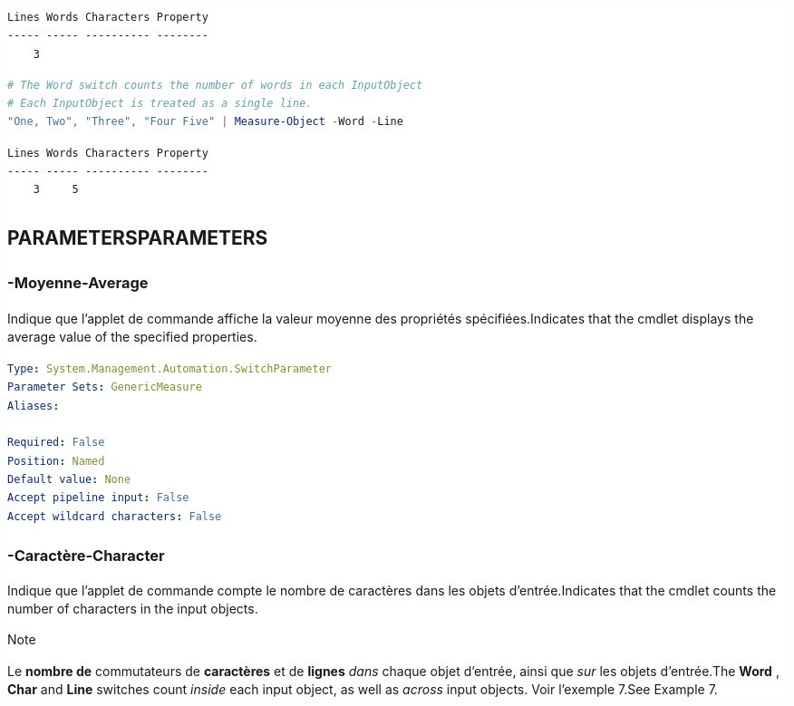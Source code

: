 ```Output
Lines Words Characters Property
----- ----- ---------- --------
    3
```

```powershell
# The Word switch counts the number of words in each InputObject
# Each InputObject is treated as a single line.
"One, Two", "Three", "Four Five" | Measure-Object -Word -Line
```

```Output
Lines Words Characters Property
----- ----- ---------- --------
    3     5
```

## <span data-ttu-id="f44ec-143">PARAMETERS</span><span class="sxs-lookup"><span data-stu-id="f44ec-143">PARAMETERS</span></span>

### <span data-ttu-id="f44ec-144">-Moyenne</span><span class="sxs-lookup"><span data-stu-id="f44ec-144">-Average</span></span>

<span data-ttu-id="f44ec-145">Indique que l’applet de commande affiche la valeur moyenne des propriétés spécifiées.</span><span class="sxs-lookup"><span data-stu-id="f44ec-145">Indicates that the cmdlet displays the average value of the specified properties.</span></span>

```yaml
Type: System.Management.Automation.SwitchParameter
Parameter Sets: GenericMeasure
Aliases:

Required: False
Position: Named
Default value: None
Accept pipeline input: False
Accept wildcard characters: False
```

### <span data-ttu-id="f44ec-146">-Caractère</span><span class="sxs-lookup"><span data-stu-id="f44ec-146">-Character</span></span>

<span data-ttu-id="f44ec-147">Indique que l’applet de commande compte le nombre de caractères dans les objets d’entrée.</span><span class="sxs-lookup"><span data-stu-id="f44ec-147">Indicates that the cmdlet counts the number of characters in the input objects.</span></span>

> [!NOTE]
> <span data-ttu-id="f44ec-148">Le **nombre de** commutateurs de **caractères** et de **lignes** *dans* chaque objet d’entrée, ainsi que *sur* les objets d’entrée.</span><span class="sxs-lookup"><span data-stu-id="f44ec-148">The **Word** , **Char** and **Line** switches count *inside* each input object, as well as *across* input objects.</span></span> <span data-ttu-id="f44ec-149">Voir l’exemple 7.</span><span class="sxs-lookup"><span data-stu-id="f44ec-149">See Example 7.</span></span>
